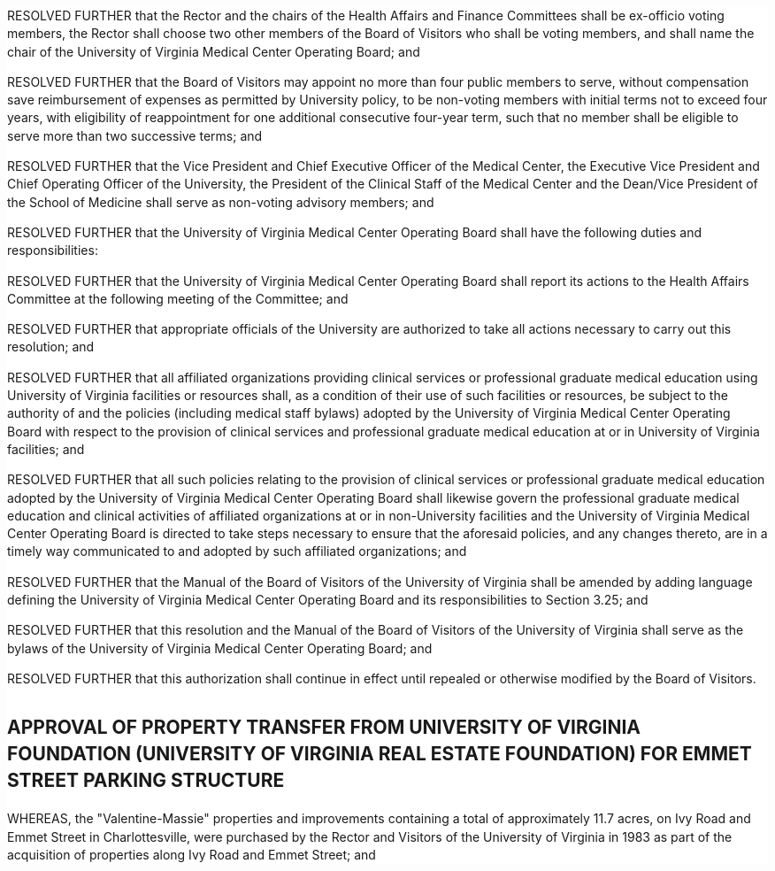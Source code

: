 RESOLVED FURTHER that the Rector and the chairs of the Health Affairs and Finance Committees shall be ex-officio voting members, the Rector shall choose two other members of the Board of Visitors who shall be voting members, and shall name the chair of the University of Virginia Medical Center Operating Board; and

RESOLVED FURTHER that the Board of Visitors may appoint no more than four public members to serve, without compensation save reimbursement of expenses as permitted by University policy, to be non-voting members with initial terms not to exceed four years, with eligibility of reappointment for one additional consecutive four-year term, such that no member shall be eligible to serve more than two successive terms; and

RESOLVED FURTHER that the Vice President and Chief Executive Officer of the Medical Center, the Executive Vice President and Chief Operating Officer of the University, the President of the Clinical Staff of the Medical Center and the Dean/Vice President of the School of Medicine shall serve as non-voting advisory members; and

RESOLVED FURTHER that the University of Virginia Medical Center Operating Board shall have the following duties and responsibilities:

RESOLVED FURTHER that the University of Virginia Medical Center Operating Board shall report its actions to the Health Affairs Committee at the following meeting of the Committee; and

RESOLVED FURTHER that appropriate officials of the University are authorized to take all actions necessary to carry out this resolution; and

RESOLVED FURTHER that all affiliated organizations providing clinical services or professional graduate medical education using University of Virginia facilities or resources shall, as a condition of their use of such facilities or resources, be subject to the authority of and the policies (including medical staff bylaws) adopted by the University of Virginia Medical Center Operating Board with respect to the provision of clinical services and professional graduate medical education at or in University of Virginia facilities; and

RESOLVED FURTHER that all such policies relating to the provision of clinical services or professional graduate medical education adopted by the University of Virginia Medical Center Operating Board shall likewise govern the professional graduate medical education and clinical activities of affiliated organizations at or in non-University facilities and the University of Virginia Medical Center Operating Board is directed to take steps necessary to ensure that the aforesaid policies, and any changes thereto, are in a timely way communicated to and adopted by such affiliated organizations; and

RESOLVED FURTHER that the Manual of the Board of Visitors of the University of Virginia shall be amended by adding language defining the University of Virginia Medical Center Operating Board and its responsibilities to Section 3.25; and

RESOLVED FURTHER that this resolution and the Manual of the Board of Visitors of the University of Virginia shall serve as the bylaws of the University of Virginia Medical Center Operating Board; and

RESOLVED FURTHER that this authorization shall continue in effect until repealed or otherwise modified by the Board of Visitors.

## APPROVAL OF PROPERTY TRANSFER FROM UNIVERSITY OF VIRGINIA FOUNDATION (UNIVERSITY OF VIRGINIA REAL ESTATE FOUNDATION) FOR EMMET STREET PARKING STRUCTURE

WHEREAS, the "Valentine-Massie" properties and improvements containing a total of approximately 11.7 acres, on Ivy Road and Emmet Street in Charlottesville, were purchased by the Rector and Visitors of the University of Virginia in 1983 as part of the acquisition of properties along Ivy Road and Emmet Street; and
